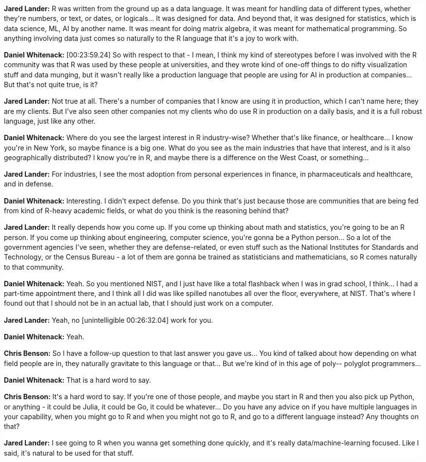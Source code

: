 **Jared Lander:** R was written from the ground up as a data language. It was meant for handling data of different types, whether they're numbers, or text, or dates, or logicals... It was designed for data. And beyond that, it was designed for statistics, which is data science, ML, AI by another name. It was meant for doing matrix algebra, it was meant for mathematical programming. So anything involving data just comes so naturally to the R language that it's a joy to work with.

**Daniel Whitenack:** \[00:23:59.24\] So with respect to that - I mean, I think my kind of stereotypes before I was involved with the R community was that R was used by these people at universities, and they wrote kind of one-off things to do nifty visualization stuff and data munging, but it wasn't really like a production language that people are using for AI in production at companies... But that's not quite true, is it?

**Jared Lander:** Not true at all. There's a number of companies that I know are using it in production, which I can't name here; they are my clients. But I've also seen other companies not my clients who do use R in production on a daily basis, and it is a full robust language, just like any other.

**Daniel Whitenack:** Where do you see the largest interest in R industry-wise? Whether that's like finance, or healthcare... I know you're in New York, so maybe finance is a big one. What do you see as the main industries that have that interest, and is it also geographically distributed? I know you're in R, and maybe there is a difference on the West Coast, or something...

**Jared Lander:** For industries, I see the most adoption from personal experiences in finance, in pharmaceuticals and healthcare, and in defense.

**Daniel Whitenack:** Interesting. I didn't expect defense. Do you think that's just because those are communities that are being fed from kind of R-heavy academic fields, or what do you think is the reasoning behind that?

**Jared Lander:** It really depends how you come up. If you come up thinking about math and statistics, you're going to be an R person. If you come up thinking about engineering, computer science, you're gonna be a Python person... So a lot of the government agencies I've seen, whether they are defense-related, or even stuff such as the National Institutes for Standards and Technology, or the Census Bureau - a lot of them are gonna be trained as statisticians and mathematicians, so R comes naturally to that community.

**Daniel Whitenack:** Yeah. So you mentioned NIST, and I just have like a total flashback when I was in grad school, I think... I had a part-time appointment there, and I think all I did was like spilled nanotubes all over the floor, everywhere, at NIST. That's where I found out that I should not be in an actual lab, that I should just work on a computer.

**Jared Lander:** Yeah, no \[unintelligible 00:26:32.04\] work for you.

**Daniel Whitenack:** Yeah.

**Chris Benson:** So I have a follow-up question to that last answer you gave us... You kind of talked about how depending on what field people are in, they naturally gravitate to this language or that... But we're kind of in this age of poly-- polyglot programmers...

**Daniel Whitenack:** That is a hard word to say.

**Chris Benson:** It's a hard word to say. If you're one of those people, and maybe you start in R and then you also pick up Python, or anything - it could be Julia, it could be Go, it could be whatever... Do you have any advice on if you have multiple languages in your capability, when you might go to R and when you might not go to R, and go to a different language instead? Any thoughts on that?

**Jared Lander:** I see going to R when you wanna get something done quickly, and it's really data/machine-learning focused. Like I said, it's natural to be used for that stuff.
